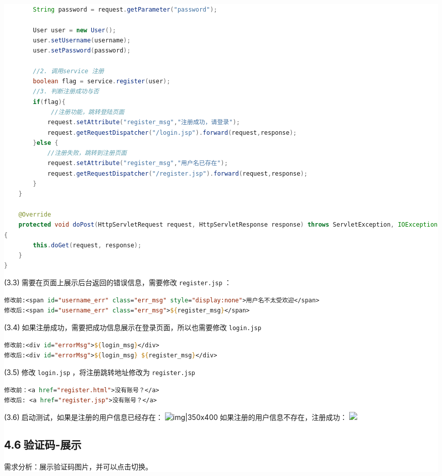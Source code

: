 ```java
        String password = request.getParameter("password");
        
        User user = new User();
        user.setUsername(username);
        user.setPassword(password);

        //2. 调用service 注册
        boolean flag = service.register(user);
        //3. 判断注册成功与否
        if(flag){
             //注册功能，跳转登陆页面
            request.setAttribute("register_msg","注册成功，请登录");
            request.getRequestDispatcher("/login.jsp").forward(request,response);
        }else {
            //注册失败，跳转到注册页面
            request.setAttribute("register_msg","用户名已存在");
            request.getRequestDispatcher("/register.jsp").forward(request,response);
        }
    }

    @Override
    protected void doPost(HttpServletRequest request, HttpServletResponse response) throws ServletException, IOException {
        this.doGet(request, response);
    }
}
```
(3.3) 需要在页面上展示后台返回的错误信息，需要修改 `register.jsp` ：
```jsp
修改前:<span id="username_err" class="err_msg" style="display:none">用户名不太受欢迎</span>
修改后:<span id="username_err" class="err_msg">${register_msg}</span>
```
(3.4) 如果注册成功，需要把成功信息展示在登录页面，所以也需要修改 `login.jsp` 
```jsp
修改前:<div id="errorMsg">${login_msg}</div>
修改后:<div id="errorMsg">${login_msg} ${register_msg}</div>
```
(3.5) 修改 `login.jsp` ，将注册跳转地址修改为 `register.jsp`
```jsp
修改前：<a href="register.html">没有账号？</a>
修改后: <a href="register.jsp">没有账号？</a>
```
(3.6) 启动测试，如果是注册的用户信息已经存在： 
![img|350x400](https://image-1307616428.cos.ap-beijing.myqcloud.com/Obsidian/202302131518623.png)
如果注册的用户信息不存在，注册成功：
![](https://image-1307616428.cos.ap-beijing.myqcloud.com/Obsidian/202302131519904.png)

## 4.6 验证码-展示
需求分析：展示验证码图片，并可以点击切换。
